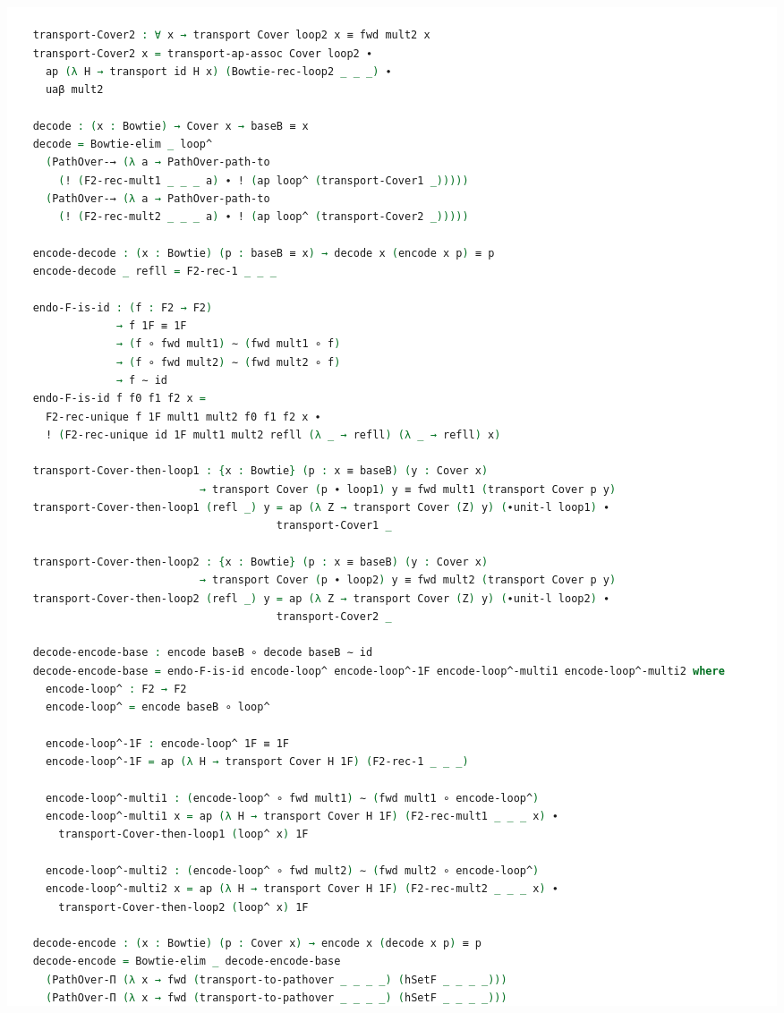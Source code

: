 ```agda

    transport-Cover2 : ∀ x → transport Cover loop2 x ≡ fwd mult2 x
    transport-Cover2 x = transport-ap-assoc Cover loop2 ∙
      ap (λ H → transport id H x) (Bowtie-rec-loop2 _ _ _) ∙
      uaβ mult2

    decode : (x : Bowtie) → Cover x → baseB ≡ x
    decode = Bowtie-elim _ loop^
      (PathOver-→ (λ a → PathOver-path-to
        (! (F2-rec-mult1 _ _ _ a) ∙ ! (ap loop^ (transport-Cover1 _)))))
      (PathOver-→ (λ a → PathOver-path-to
        (! (F2-rec-mult2 _ _ _ a) ∙ ! (ap loop^ (transport-Cover2 _)))))

    encode-decode : (x : Bowtie) (p : baseB ≡ x) → decode x (encode x p) ≡ p
    encode-decode _ refll = F2-rec-1 _ _ _

    endo-F-is-id : (f : F2 → F2)
                 → f 1F ≡ 1F
                 → (f ∘ fwd mult1) ∼ (fwd mult1 ∘ f)
                 → (f ∘ fwd mult2) ∼ (fwd mult2 ∘ f)
                 → f ∼ id
    endo-F-is-id f f0 f1 f2 x =
      F2-rec-unique f 1F mult1 mult2 f0 f1 f2 x ∙
      ! (F2-rec-unique id 1F mult1 mult2 refll (λ _ → refll) (λ _ → refll) x)

    transport-Cover-then-loop1 : {x : Bowtie} (p : x ≡ baseB) (y : Cover x)
                              → transport Cover (p ∙ loop1) y ≡ fwd mult1 (transport Cover p y)
    transport-Cover-then-loop1 (refl _) y = ap (λ Z → transport Cover (Z) y) (∙unit-l loop1) ∙
                                          transport-Cover1 _

    transport-Cover-then-loop2 : {x : Bowtie} (p : x ≡ baseB) (y : Cover x)
                              → transport Cover (p ∙ loop2) y ≡ fwd mult2 (transport Cover p y)
    transport-Cover-then-loop2 (refl _) y = ap (λ Z → transport Cover (Z) y) (∙unit-l loop2) ∙
                                          transport-Cover2 _

    decode-encode-base : encode baseB ∘ decode baseB ∼ id
    decode-encode-base = endo-F-is-id encode-loop^ encode-loop^-1F encode-loop^-multi1 encode-loop^-multi2 where
      encode-loop^ : F2 → F2
      encode-loop^ = encode baseB ∘ loop^

      encode-loop^-1F : encode-loop^ 1F ≡ 1F
      encode-loop^-1F = ap (λ H → transport Cover H 1F) (F2-rec-1 _ _ _)

      encode-loop^-multi1 : (encode-loop^ ∘ fwd mult1) ∼ (fwd mult1 ∘ encode-loop^)
      encode-loop^-multi1 x = ap (λ H → transport Cover H 1F) (F2-rec-mult1 _ _ _ x) ∙
        transport-Cover-then-loop1 (loop^ x) 1F

      encode-loop^-multi2 : (encode-loop^ ∘ fwd mult2) ∼ (fwd mult2 ∘ encode-loop^)
      encode-loop^-multi2 x = ap (λ H → transport Cover H 1F) (F2-rec-mult2 _ _ _ x) ∙
        transport-Cover-then-loop2 (loop^ x) 1F

    decode-encode : (x : Bowtie) (p : Cover x) → encode x (decode x p) ≡ p
    decode-encode = Bowtie-elim _ decode-encode-base
      (PathOver-Π (λ x → fwd (transport-to-pathover _ _ _ _) (hSetF _ _ _ _)))
      (PathOver-Π (λ x → fwd (transport-to-pathover _ _ _ _) (hSetF _ _ _ _)))
```
